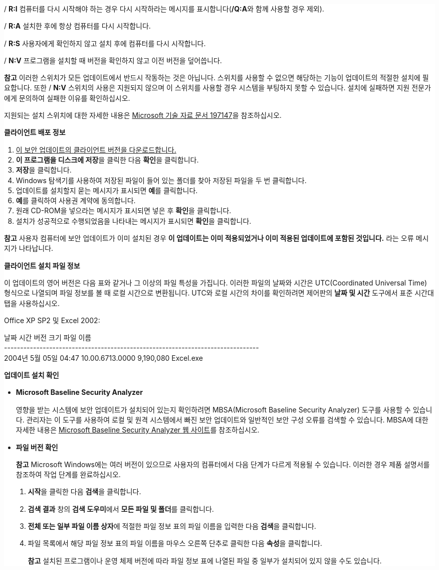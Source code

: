 / **R:I** 컴퓨터를 다시 시작해야 하는 경우 다시 시작하라는 메시지를 표시합니다(**/Q:A**와 함께 사용할 경우 제외).

/ **R:A** 설치한 후에 항상 컴퓨터를 다시 시작합니다.

/ **R:S** 사용자에게 확인하지 않고 설치 후에 컴퓨터를 다시 시작합니다.

/ **N:V** 프로그램을 설치할 때 버전을 확인하지 않고 이전 버전을 덮어씁니다.

**참고** 이러한 스위치가 모든 업데이트에서 반드시 작동하는 것은 아닙니다. 스위치를 사용할 수 없으면 해당하는 기능이 업데이트의 적절한 설치에 필요합니다. 또한 / **N:V** 스위치의 사용은 지원되지 않으며 이 스위치를 사용할 경우 시스템을 부팅하지 못할 수 있습니다. 설치에 실패하면 지원 전문가에게 문의하여 실패한 이유를 확인하십시오.

지원되는 설치 스위치에 대한 자세한 내용은 [Microsoft 기술 자료 문서 197147](http://support.microsoft.com/default.aspx?scid=kb;en-us;197147)을 참조하십시오.

**클라이언트 배포 정보**

1.  [이 보안 업데이트의 클라이언트 버전을 다운로드합니다.](http://www.microsoft.com/downloads/details.aspx?familyid=10a6ceb3-7b94-4f74-a5a0-60c31ce2f57b&displaylang=ko)
2.  **이 프로그램을 디스크에 저장**을 클릭한 다음 **확인**을 클릭합니다.
3.  **저장**을 클릭합니다.
4.  Windows 탐색기를 사용하여 저장된 파일이 들어 있는 폴더를 찾아 저장된 파일을 두 번 클릭합니다.
5.  업데이트를 설치할지 묻는 메시지가 표시되면 **예**를 클릭합니다.
6.  **예**를 클릭하여 사용권 계약에 동의합니다.
7.  원래 CD-ROM을 넣으라는 메시지가 표시되면 넣은 후 **확인**을 클릭합니다.
8.  설치가 성공적으로 수행되었음을 나타내는 메시지가 표시되면 **확인**을 클릭합니다.

**참고** 사용자 컴퓨터에 보안 업데이트가 이미 설치된 경우 **이 업데이트는 이미 적용되었거나 이미 적용된 업데이트에 포함된 것입니다.** 라는 오류 메시지가 나타납니다.

**클라이언트 설치 파일 정보**

이 업데이트의 영어 버전은 다음 표와 같거나 그 이상의 파일 특성을 가집니다. 이러한 파일의 날짜와 시간은 UTC(Coordinated Universal Time) 형식으로 나열되며 파일 정보를 볼 때 로컬 시간으로 변환됩니다. UTC와 로컬 시간의 차이를 확인하려면 제어판의 **날짜 및 시간** 도구에서 표준 시간대 탭을 사용하십시오.

Office XP SP2 및 Excel 2002:

날짜 시간 버전 크기 파일 이름  
\-------------------------------------------------------------------------------  
2004년 5월 05일 04:47 10.00.6713.0000 9,190,080 Excel.exe 

**업데이트 설치 확인**

-   **Microsoft Baseline Security Analyzer**

    영향을 받는 시스템에 보안 업데이트가 설치되어 있는지 확인하려면 MBSA(Microsoft Baseline Security Analyzer) 도구를 사용할 수 있습니다. 관리자는 이 도구를 사용하여 로컬 및 원격 시스템에서 빠진 보안 업데이트와 일반적인 보안 구성 오류를 검색할 수 있습니다. MBSA에 대한 자세한 내용은 [Microsoft Baseline Security Analyzer 웹 사이트](http://www.microsoft.com/korea/technet/security/tools/mbsahome.asp)를 참조하십시오.

-   **파일 버전 확인**

    **참고** Microsoft Windows에는 여러 버전이 있으므로 사용자의 컴퓨터에서 다음 단계가 다르게 적용될 수 있습니다. 이러한 경우 제품 설명서를 참조하여 작업 단계를 완료하십시오.

    1.  **시작**을 클릭한 다음 **검색**을 클릭합니다.
    2.  **검색 결과** 창의 **검색 도우미**에서 **모든 파일 및 폴더**를 클릭합니다.
    3.  **전체 또는 일부 파일 이름 상자**에 적절한 파일 정보 표의 파일 이름을 입력한 다음 **검색**을 클릭합니다.
    4.  파일 목록에서 해당 파일 정보 표의 파일 이름을 마우스 오른쪽 단추로 클릭한 다음 **속성**을 클릭합니다.

        **참고** 설치된 프로그램이나 운영 체제 버전에 따라 파일 정보 표에 나열된 파일 중 일부가 설치되어 있지 않을 수도 있습니다.
